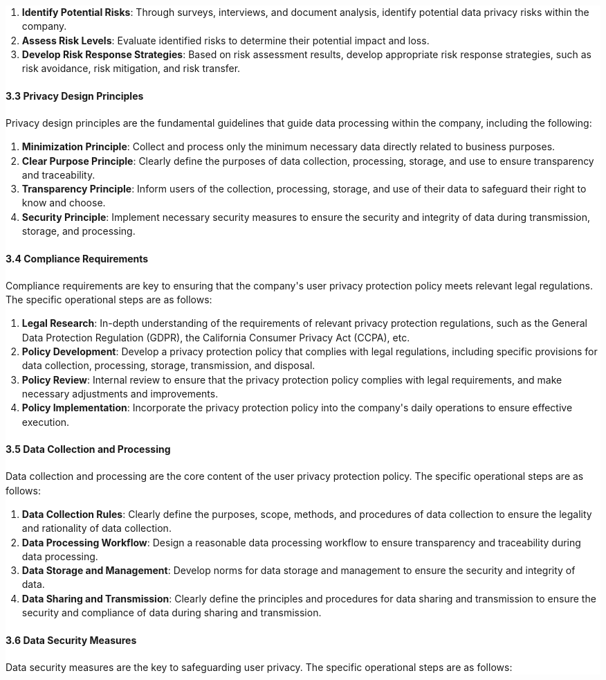 1. **Identify Potential Risks**: Through surveys, interviews, and document analysis, identify potential data privacy risks within the company.
2. **Assess Risk Levels**: Evaluate identified risks to determine their potential impact and loss.
3. **Develop Risk Response Strategies**: Based on risk assessment results, develop appropriate risk response strategies, such as risk avoidance, risk mitigation, and risk transfer.

#### 3.3 Privacy Design Principles

Privacy design principles are the fundamental guidelines that guide data processing within the company, including the following:

1. **Minimization Principle**: Collect and process only the minimum necessary data directly related to business purposes.
2. **Clear Purpose Principle**: Clearly define the purposes of data collection, processing, storage, and use to ensure transparency and traceability.
3. **Transparency Principle**: Inform users of the collection, processing, storage, and use of their data to safeguard their right to know and choose.
4. **Security Principle**: Implement necessary security measures to ensure the security and integrity of data during transmission, storage, and processing.

#### 3.4 Compliance Requirements

Compliance requirements are key to ensuring that the company's user privacy protection policy meets relevant legal regulations. The specific operational steps are as follows:

1. **Legal Research**: In-depth understanding of the requirements of relevant privacy protection regulations, such as the General Data Protection Regulation (GDPR), the California Consumer Privacy Act (CCPA), etc.
2. **Policy Development**: Develop a privacy protection policy that complies with legal regulations, including specific provisions for data collection, processing, storage, transmission, and disposal.
3. **Policy Review**: Internal review to ensure that the privacy protection policy complies with legal requirements, and make necessary adjustments and improvements.
4. **Policy Implementation**: Incorporate the privacy protection policy into the company's daily operations to ensure effective execution.

#### 3.5 Data Collection and Processing

Data collection and processing are the core content of the user privacy protection policy. The specific operational steps are as follows:

1. **Data Collection Rules**: Clearly define the purposes, scope, methods, and procedures of data collection to ensure the legality and rationality of data collection.
2. **Data Processing Workflow**: Design a reasonable data processing workflow to ensure transparency and traceability during data processing.
3. **Data Storage and Management**: Develop norms for data storage and management to ensure the security and integrity of data.
4. **Data Sharing and Transmission**: Clearly define the principles and procedures for data sharing and transmission to ensure the security and compliance of data during sharing and transmission.

#### 3.6 Data Security Measures

Data security measures are the key to safeguarding user privacy. The specific operational steps are as follows:
